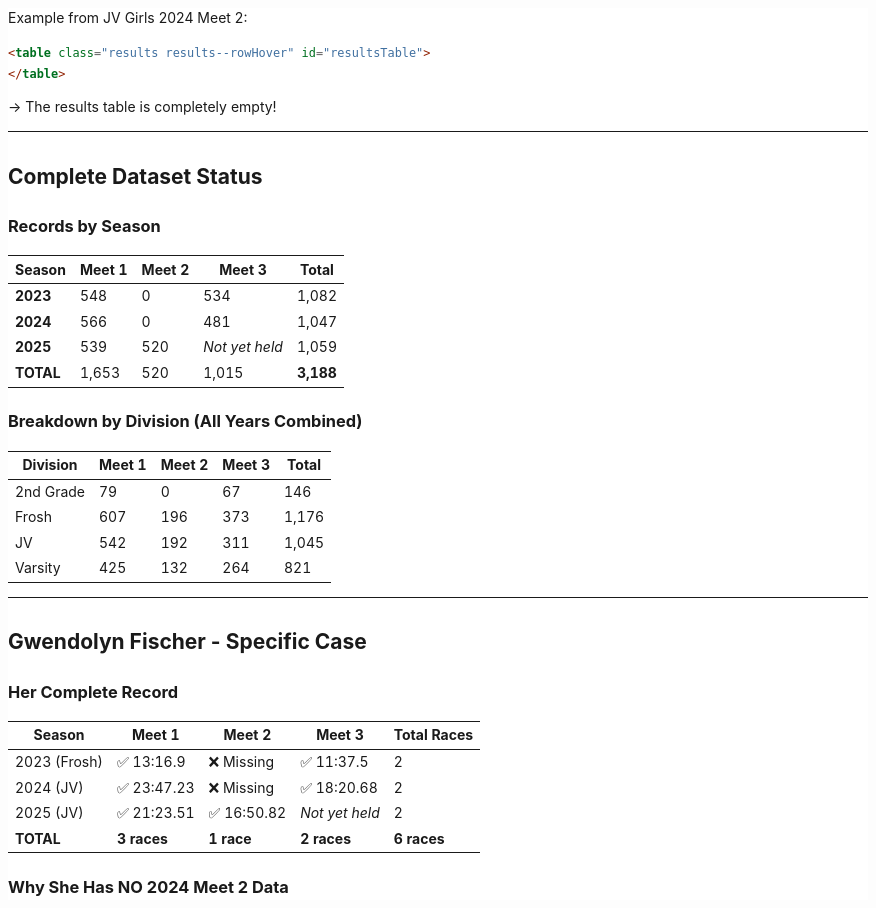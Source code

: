 Example from JV Girls 2024 Meet 2:
```html
<table class="results results--rowHover" id="resultsTable">
</table>
```
→ The results table is completely empty!

---

## Complete Dataset Status

### Records by Season

| Season | Meet 1 | Meet 2 | Meet 3 | Total |
|--------|--------|--------|--------|-------|
| **2023** | 548 | 0 | 534 | 1,082 |
| **2024** | 566 | 0 | 481 | 1,047 |
| **2025** | 539 | 520 | *Not yet held* | 1,059 |
| **TOTAL** | 1,653 | 520 | 1,015 | **3,188** |

### Breakdown by Division (All Years Combined)

| Division | Meet 1 | Meet 2 | Meet 3 | Total |
|----------|--------|--------|--------|-------|
| 2nd Grade | 79 | 0 | 67 | 146 |
| Frosh | 607 | 196 | 373 | 1,176 |
| JV | 542 | 192 | 311 | 1,045 |
| Varsity | 425 | 132 | 264 | 821 |

---

## Gwendolyn Fischer - Specific Case

### Her Complete Record

| Season | Meet 1 | Meet 2 | Meet 3 | Total Races |
|--------|--------|--------|--------|-------------|
| 2023 (Frosh) | ✅ 13:16.9 | ❌ Missing | ✅ 11:37.5 | 2 |
| 2024 (JV) | ✅ 23:47.23 | ❌ Missing | ✅ 18:20.68 | 2 |
| 2025 (JV) | ✅ 21:23.51 | ✅ 16:50.82 | *Not yet held* | 2 |
| **TOTAL** | **3 races** | **1 race** | **2 races** | **6 races** |

### Why She Has NO 2024 Meet 2 Data
